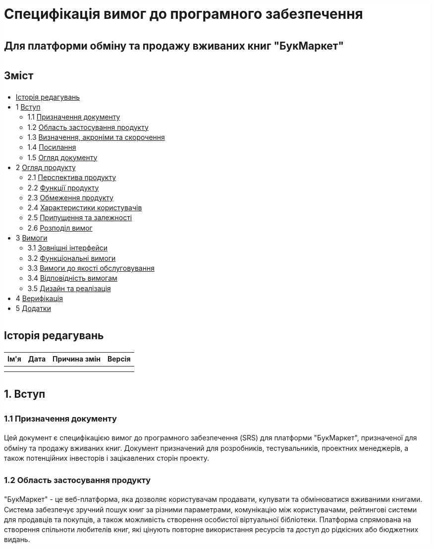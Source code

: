 # Специфікація вимог до програмного забезпечення
## Для платформи обміну та продажу вживаних книг "БукМаркет"

## Зміст
* [Історія редагувань](#історія-редагувань)
* 1 [Вступ](#1-вступ)
  * 1.1 [Призначення документу](#11-призначення-документу)
  * 1.2 [Область застосування продукту](#12-область-застосування-продукту)
  * 1.3 [Визначення, акроніми та скорочення](#13-визначення-акроніми-та-скорочення)
  * 1.4 [Посилання](#14-посилання)
  * 1.5 [Огляд документу](#15-огляд-документу)
* 2 [Огляд продукту](#2-огляд-продукту)
  * 2.1 [Перспектива продукту](#21-перспектива-продукту)
  * 2.2 [Функції продукту](#22-функції-продукту)
  * 2.3 [Обмеження продукту](#23-обмеження-продукту)
  * 2.4 [Характеристики користувачів](#24-характеристики-користувачів)
  * 2.5 [Припущення та залежності](#25-припущення-та-залежності)
  * 2.6 [Розподіл вимог](#26-розподіл-вимог)
* 3 [Вимоги](#3-вимоги)
  * 3.1 [Зовнішні інтерфейси](#31-зовнішні-інтерфейси)
  * 3.2 [Функціональні вимоги](#32-функціональні-вимоги)
  * 3.3 [Вимоги до якості обслуговування](#33-вимоги-до-якості-обслуговування)
  * 3.4 [Відповідність вимогам](#34-відповідність-вимогам)
  * 3.5 [Дизайн та реалізація](#35-дизайн-та-реалізація)
* 4 [Верифікація](#4-верифікація)
* 5 [Додатки](#5-додатки)

## Історія редагувань
| Ім'я | Дата | Причина змін | Версія |
| ---- | ---- | ------------ | ------ |
|      |      |              |        |
|      |      |              |        |

## 1. Вступ

### 1.1 Призначення документу
Цей документ є специфікацією вимог до програмного забезпечення (SRS) для платформи "БукМаркет", призначеної для обміну та продажу вживаних книг. Документ призначений для розробників, тестувальників, проектних менеджерів, а також потенційних інвесторів і зацікавлених сторін проекту.

### 1.2 Область застосування продукту
"БукМаркет" - це веб-платформа, яка дозволяє користувачам продавати, купувати та обмінюватися вживаними книгами. Система забезпечує зручний пошук книг за різними параметрами, комунікацію між користувачами, рейтингові системи для продавців та покупців, а також можливість створення особистої віртуальної бібліотеки. Платформа спрямована на створення спільноти любителів книг, які цінують повторне використання ресурсів та доступ до рідкісних або бюджетних видань.
